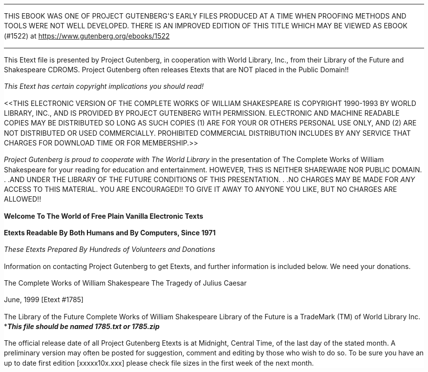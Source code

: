 *******************************************************************
THIS EBOOK WAS ONE OF PROJECT GUTENBERG'S EARLY FILES PRODUCED AT A
TIME WHEN PROOFING METHODS AND TOOLS WERE NOT WELL DEVELOPED. THERE
IS AN IMPROVED EDITION OF THIS TITLE WHICH MAY BE VIEWED AS EBOOK
(#1522) at https://www.gutenberg.org/ebooks/1522
*******************************************************************




This Etext file is presented by Project Gutenberg, in
cooperation with World Library, Inc., from their Library of the
Future and Shakespeare CDROMS.  Project Gutenberg often releases
Etexts that are NOT placed in the Public Domain!!

*This Etext has certain copyright implications you should read!*

<<THIS ELECTRONIC VERSION OF THE COMPLETE WORKS OF WILLIAM
SHAKESPEARE IS COPYRIGHT 1990-1993 BY WORLD LIBRARY, INC., AND IS
PROVIDED BY PROJECT GUTENBERG WITH PERMISSION.  ELECTRONIC AND
MACHINE READABLE COPIES MAY BE DISTRIBUTED SO LONG AS SUCH COPIES
(1) ARE FOR YOUR OR OTHERS PERSONAL USE ONLY, AND (2) ARE NOT
DISTRIBUTED OR USED COMMERCIALLY.  PROHIBITED COMMERCIAL
DISTRIBUTION INCLUDES BY ANY SERVICE THAT CHARGES FOR DOWNLOAD
TIME OR FOR MEMBERSHIP.>>

*Project Gutenberg is proud to cooperate with The World Library*
in the presentation of The Complete Works of William Shakespeare
for your reading for education and entertainment.  HOWEVER, THIS
IS NEITHER SHAREWARE NOR PUBLIC DOMAIN. . .AND UNDER THE LIBRARY
OF THE FUTURE CONDITIONS OF THIS PRESENTATION. . .NO CHARGES MAY
BE MADE FOR *ANY* ACCESS TO THIS MATERIAL.  YOU ARE ENCOURAGED!!
TO GIVE IT AWAY TO ANYONE YOU LIKE, BUT NO CHARGES ARE ALLOWED!!


**Welcome To The World of Free Plain Vanilla Electronic Texts**

**Etexts Readable By Both Humans and By Computers, Since 1971**

*These Etexts Prepared By Hundreds of Volunteers and Donations*

Information on contacting Project Gutenberg to get Etexts, and
further information is included below.  We need your donations.


The Complete Works of William Shakespeare
The Tragedy of Julius Caesar

June, 1999 [Etext #1785]


The Library of the Future Complete Works of William Shakespeare
Library of the Future is a TradeMark (TM) of World Library Inc.
******This file should be named 1785.txt or 1785.zip*****

The official release date of all Project Gutenberg Etexts is at
Midnight, Central Time, of the last day of the stated month.  A
preliminary version may often be posted for suggestion, comment
and editing by those who wish to do so.  To be sure you have an
up to date first edition [xxxxx10x.xxx] please check file sizes
in the first week of the next month.
